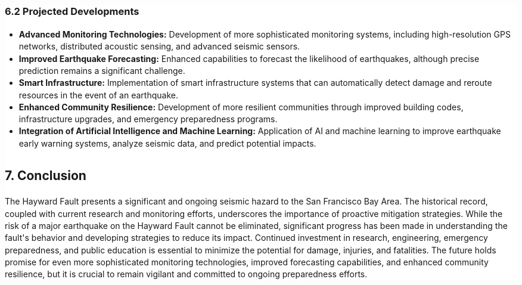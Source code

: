 ### 6.2 Projected Developments

*   **Advanced Monitoring Technologies:** Development of more sophisticated monitoring systems, including high-resolution GPS networks, distributed acoustic sensing, and advanced seismic sensors.
*   **Improved Earthquake Forecasting:** Enhanced capabilities to forecast the likelihood of earthquakes, although precise prediction remains a significant challenge.
*   **Smart Infrastructure:** Implementation of smart infrastructure systems that can automatically detect damage and reroute resources in the event of an earthquake.
*   **Enhanced Community Resilience:** Development of more resilient communities through improved building codes, infrastructure upgrades, and emergency preparedness programs.
*   **Integration of Artificial Intelligence and Machine Learning:** Application of AI and machine learning to improve earthquake early warning systems, analyze seismic data, and predict potential impacts.

## 7. Conclusion

The Hayward Fault presents a significant and ongoing seismic hazard to the San Francisco Bay Area. The historical record, coupled with current research and monitoring efforts, underscores the importance of proactive mitigation strategies. While the risk of a major earthquake on the Hayward Fault cannot be eliminated, significant progress has been made in understanding the fault's behavior and developing strategies to reduce its impact. Continued investment in research, engineering, emergency preparedness, and public education is essential to minimize the potential for damage, injuries, and fatalities. The future holds promise for even more sophisticated monitoring technologies, improved forecasting capabilities, and enhanced community resilience, but it is crucial to remain vigilant and committed to ongoing preparedness efforts.